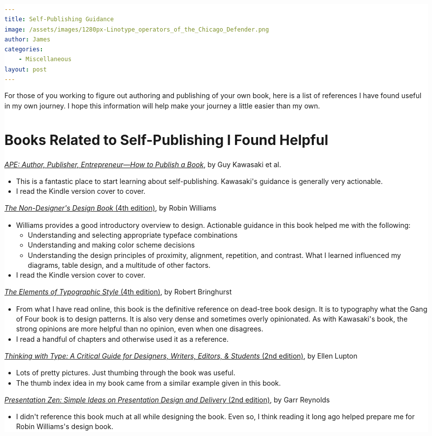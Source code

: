 ```yaml
---
title: Self-Publishing Guidance
image: /assets/images/1280px-Linotype_operators_of_the_Chicago_Defender.png
author: James
categories:
    - Miscellaneous
layout: post
---
```


For those of you working to figure out authoring and publishing of your own book, here is a list of references I have found useful in my own journey. I hope this information will help make your journey a little easier than my own.

# Books Related to Self-Publishing I Found Helpful

[*APE: Author, Publisher, Entrepreneur—How to Publish a Book*](https://a.co/0IeoQym), by Guy Kawasaki et al. 

* This is a fantastic place to start learning about self-publishing. Kawasaki's guidance is generally very actionable. 
* I read the Kindle version cover to cover.


[*The Non-Designer's Design Book* (4th edition)](https://a.co/57GuwKM), by Robin Williams 

* Williams provides a good introductory overview to design. Actionable guidance in this book helped me with the following:
  - Understanding and selecting appropriate typeface combinations
  - Understanding and making color scheme decisions
  - Understanding the design principles of proximity, alignment, repetition, and contrast. What I learned influenced my diagrams, table design, and a multitude of other factors. 
* I read the Kindle version cover to cover.

[*The Elements of Typographic Style* (4th edition)](https://a.co/4Dv3V1i), by Robert Bringhurst 

* From what I have read online, this book is the definitive reference on dead-tree book design. It is to typography what the Gang of Four book is to design patterns. It is also very dense and sometimes overly opinionated. As with Kawasaki's book, the strong opinions are more helpful than no opinion, even when one disagrees.
* I read a handful of chapters and otherwise used it as a reference.

[*Thinking with Type: A Critical Guide for Designers, Writers, Editors, & Students* (2nd edition)](https://a.co/67HWj4t), by Ellen Lupton 

* Lots of pretty pictures. Just thumbing through the book was useful.
* The thumb index idea in my book came from a similar example given in this book.


[*Presentation Zen: Simple Ideas on Presentation Design and Delivery* (2nd edition)](https://a.co/bC06y6j), by Garr Reynolds 

* I didn't reference this book much at all while designing the book. Even so, I think reading it long ago helped prepare me for Robin Williams's design book.
